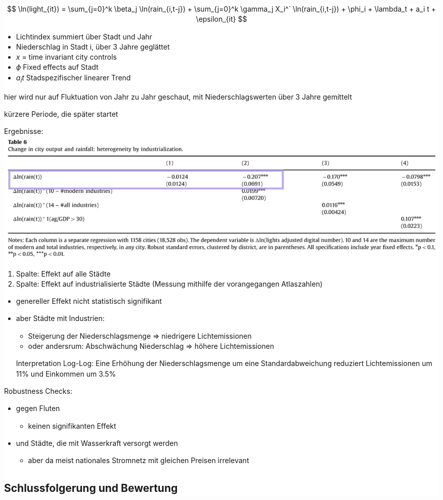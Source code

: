 $$
\ln(light_{it}) = \sum_{j=0}^k \beta_j \ln(rain_{i,t-j}) + \sum_{j=0}^k \gamma_j X_i^` \ln(rain_{i,t-j}) + \phi_i + \lambda_t + a_i t + \epsilon_{it}
$$

-   Lichtindex summiert über Stadt und Jahr
-   Niederschlag in Stadt i, über 3 Jahre geglättet
-   $x$ = time invariant city controls
-   $\phi$ Fixed effects auf Stadt
-   $a_i t$ Stadspezifischer linearer Trend

hier wird nur auf Fluktuation von Jahr zu Jahr geschaut, mit Niederschlagswerten über 3 Jahre gemittelt

kürzere Periode, die später startet

Ergebnisse: ![2022-06-03_13.26.52](../../images/2022-06-03_13.26.52.jpg)

1.  Spalte: Effekt auf alle Städte
2.  Spalte: Effekt auf industrialisierte Städte (Messung mithilfe der vorangegangen Atlaszahlen)

-   genereller Effekt nicht statistisch signifikant

-   aber Städte mit Industrien:

    -   Steigerung der Niederschlagsmenge => niedrigere Lichtemissionen
    -   oder andersrum: Abschwächung Niederschlag => höhere Lichtemissionen



    Interpretation Log-Log:
    Eine Erhöhung der Niederschlagsmenge um eine Standardabweichung reduziert Lichtemissionen um 11% und Einkommen um 3.5%

Robustness Checks:

-   gegen Fluten

    -   keinen signifikanten Effekt

-   und Städte, die mit Wasserkraft versorgt werden

    -   aber da meist nationales Stromnetz mit gleichen Preisen irrelevant

## Schlussfolgerung und Bewertung
